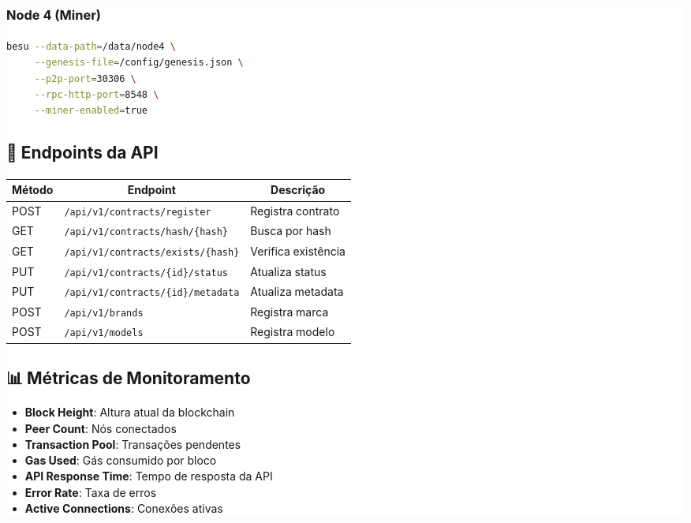 ### Node 4 (Miner)
```bash
besu --data-path=/data/node4 \
     --genesis-file=/config/genesis.json \
     --p2p-port=30306 \
     --rpc-http-port=8548 \
     --miner-enabled=true
```

## 🔧 Endpoints da API

| Método | Endpoint | Descrição |
|--------|----------|------------|
| POST | `/api/v1/contracts/register` | Registra contrato |
| GET | `/api/v1/contracts/hash/{hash}` | Busca por hash |
| GET | `/api/v1/contracts/exists/{hash}` | Verifica existência |
| PUT | `/api/v1/contracts/{id}/status` | Atualiza status |
| PUT | `/api/v1/contracts/{id}/metadata` | Atualiza metadata |
| POST | `/api/v1/brands` | Registra marca |
| POST | `/api/v1/models` | Registra modelo |

## 📊 Métricas de Monitoramento

- **Block Height**: Altura atual da blockchain
- **Peer Count**: Nós conectados
- **Transaction Pool**: Transações pendentes
- **Gas Used**: Gás consumido por bloco
- **API Response Time**: Tempo de resposta da API
- **Error Rate**: Taxa de erros
- **Active Connections**: Conexões ativas



